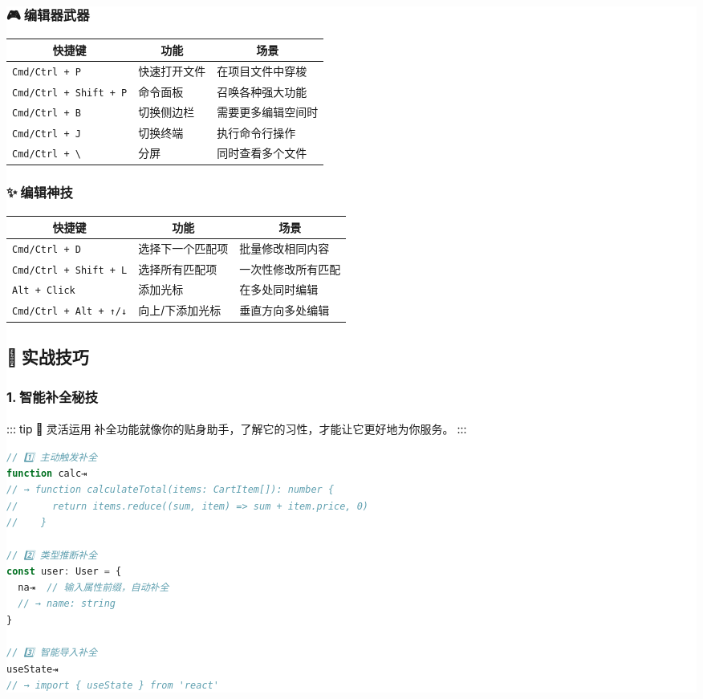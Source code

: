 </div>

### 🎮 编辑器武器

<div class="shortcut-group">

| 快捷键 | 功能 | 场景 |
|-------|------|------|
| `Cmd/Ctrl + P` | 快速打开文件 | 在项目文件中穿梭 |
| `Cmd/Ctrl + Shift + P` | 命令面板 | 召唤各种强大功能 |
| `Cmd/Ctrl + B` | 切换侧边栏 | 需要更多编辑空间时 |
| `Cmd/Ctrl + J` | 切换终端 | 执行命令行操作 |
| `Cmd/Ctrl + \` | 分屏 | 同时查看多个文件 |

</div>

### ✨ 编辑神技

<div class="shortcut-group">

| 快捷键 | 功能 | 场景 |
|-------|------|------|
| `Cmd/Ctrl + D` | 选择下一个匹配项 | 批量修改相同内容 |
| `Cmd/Ctrl + Shift + L` | 选择所有匹配项 | 一次性修改所有匹配 |
| `Alt + Click` | 添加光标 | 在多处同时编辑 |
| `Cmd/Ctrl + Alt + ↑/↓` | 向上/下添加光标 | 垂直方向多处编辑 |

</div>

## 🎯 实战技巧

### 1. 智能补全秘技

::: tip 🌟 灵活运用
补全功能就像你的贴身助手，了解它的习性，才能让它更好地为你服务。
:::

```typescript
// 1️⃣ 主动触发补全
function calc⇥
// → function calculateTotal(items: CartItem[]): number {
//      return items.reduce((sum, item) => sum + item.price, 0)
//    }

// 2️⃣ 类型推断补全
const user: User = {
  na⇥  // 输入属性前缀，自动补全
  // → name: string
}

// 3️⃣ 智能导入补全
useState⇥
// → import { useState } from 'react'
```

